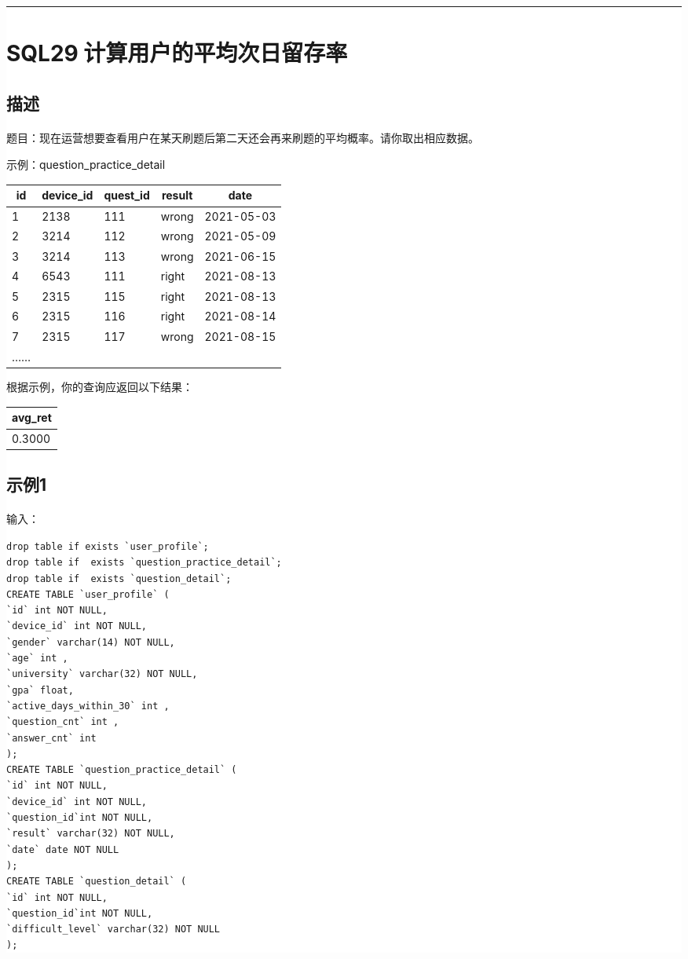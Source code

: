 ------

# SQL29 计算用户的平均次日留存率

## 描述

题目：现在运营想要查看用户在某天刷题后第二天还会再来刷题的平均概率。请你取出相应数据。

示例：question_practice_detail

| id   | device_id | quest_id | result | date       |
| ---- | --------- | -------- | ------ | ---------- |
| 1    | 2138      | 111      | wrong  | 2021-05-03 |
| 2    | 3214      | 112      | wrong  | 2021-05-09 |
| 3    | 3214      | 113      | wrong  | 2021-06-15 |
| 4    | 6543      | 111      | right  | 2021-08-13 |
| 5    | 2315      | 115      | right  | 2021-08-13 |
| 6    | 2315      | 116      | right  | 2021-08-14 |
| 7    | 2315      | 117      | wrong  | 2021-08-15 |
| ……   |           |          |        |            |

根据示例，你的查询应返回以下结果：

| avg_ret |
| ------- |
| 0.3000  |

## 示例1

输入：

```
drop table if exists `user_profile`;
drop table if  exists `question_practice_detail`;
drop table if  exists `question_detail`;
CREATE TABLE `user_profile` (
`id` int NOT NULL,
`device_id` int NOT NULL,
`gender` varchar(14) NOT NULL,
`age` int ,
`university` varchar(32) NOT NULL,
`gpa` float,
`active_days_within_30` int ,
`question_cnt` int ,
`answer_cnt` int 
);
CREATE TABLE `question_practice_detail` (
`id` int NOT NULL,
`device_id` int NOT NULL,
`question_id`int NOT NULL,
`result` varchar(32) NOT NULL,
`date` date NOT NULL
);
CREATE TABLE `question_detail` (
`id` int NOT NULL,
`question_id`int NOT NULL,
`difficult_level` varchar(32) NOT NULL
);
```